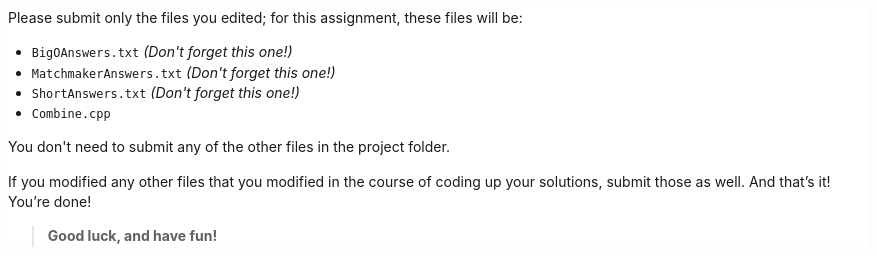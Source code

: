 Please submit only the files you edited; for this assignment, these files will be:

- `BigOAnswers.txt` *(Don't forget this one!)*
- `MatchmakerAnswers.txt` *(Don't forget this one!)*
- `ShortAnswers.txt` *(Don't forget this one!)*
- `Combine.cpp`

You don't need to submit any of the other files in the project folder.

If you modified any other files that you modified in the course of coding up your solutions, submit those as well. And that’s it! You’re done!

> **Good luck, and have fun!**


  